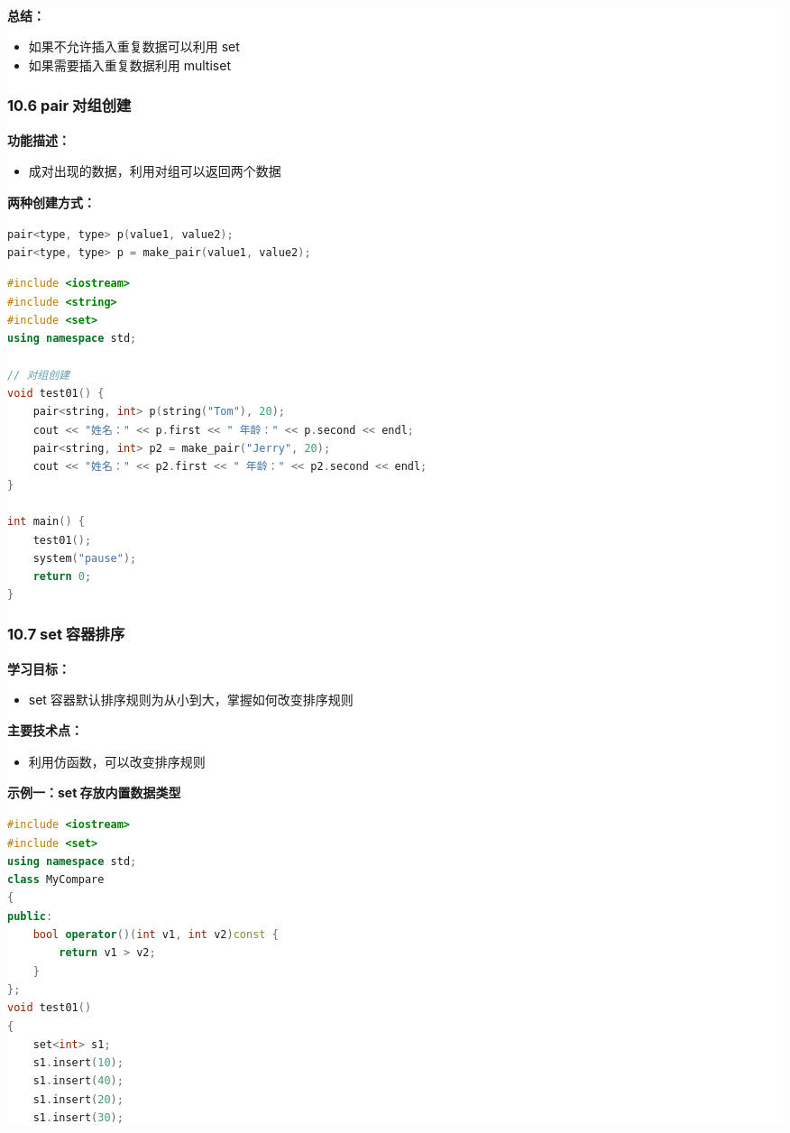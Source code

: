 **总结：**

- 如果不允许插入重复数据可以利用 set
- 如果需要插入重复数据利用 multiset

### 10.6 pair 对组创建

**功能描述：**

- 成对出现的数据，利用对组可以返回两个数据

**两种创建方式：**

```CPP
pair<type, type> p(value1, value2);
pair<type, type> p = make_pair(value1, value2);
```

```CPP
#include <iostream>
#include <string>
#include <set>
using namespace std;

// 对组创建
void test01() {
	pair<string, int> p(string("Tom"), 20);
	cout << "姓名：" << p.first << " 年龄：" << p.second << endl;
	pair<string, int> p2 = make_pair("Jerry", 20);
	cout << "姓名：" << p2.first << " 年龄：" << p2.second << endl;
}

int main() {
	test01();
	system("pause");
	return 0;
}
```

### 10.7 set 容器排序

**学习目标：**

- set 容器默认排序规则为从小到大，掌握如何改变排序规则

**主要技术点：**

- 利用仿函数，可以改变排序规则

**示例一：set 存放内置数据类型**

```CPP
#include <iostream>
#include <set>
using namespace std;
class MyCompare
{
public:
	bool operator()(int v1, int v2)const {
		return v1 > v2;
	}
};
void test01()
{
	set<int> s1;
	s1.insert(10);
	s1.insert(40);
	s1.insert(20);
	s1.insert(30);
```